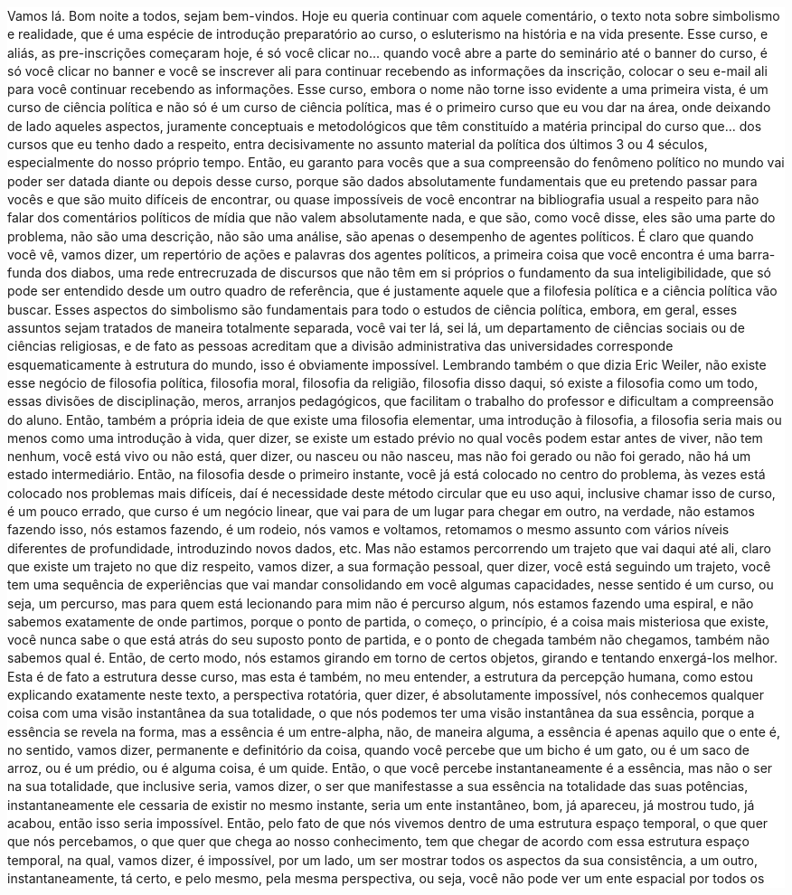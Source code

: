  Vamos lá. Bom noite a todos, sejam bem-vindos. Hoje eu queria continuar com aquele comentário, o texto nota sobre simbolismo e realidade, que é uma espécie de introdução preparatório ao curso, o esluterismo na história e na vida presente. Esse curso, e aliás, as pre-inscrições começaram hoje, é só você clicar no... quando você abre a parte do seminário até o banner do curso, é só você clicar no banner e você se inscrever ali para continuar recebendo as informações da inscrição, colocar o seu e-mail ali para você continuar recebendo as informações. Esse curso, embora o nome não torne isso evidente a uma primeira vista, é um curso de ciência política e não só é um curso de ciência política, mas é o primeiro curso que eu vou dar na área, onde deixando de lado aqueles aspectos, juramente conceptuais e metodológicos que têm constituído a matéria principal do curso que... dos cursos que eu tenho dado a respeito, entra decisivamente no assunto material da política dos últimos 3 ou 4 séculos, especialmente do nosso próprio tempo. Então, eu garanto para vocês que a sua compreensão do fenômeno político no mundo vai poder ser datada diante ou depois desse curso, porque são dados absolutamente fundamentais que eu pretendo passar para vocês e que são muito difíceis de encontrar, ou quase impossíveis de você encontrar na bibliografia usual a respeito para não falar dos comentários políticos de mídia que não valem absolutamente nada, e que são, como você disse, eles são uma parte do problema, não são uma descrição, não são uma análise, são apenas o desempenho de agentes políticos. É claro que quando você vê, vamos dizer, um repertório de ações e palavras dos agentes políticos, a primeira coisa que você encontra é uma barra-funda dos diabos, uma rede entrecruzada de discursos que não têm em si próprios o fundamento da sua inteligibilidade, que só pode ser entendido desde um outro quadro de referência, que é justamente aquele que a filofesia política e a ciência política vão buscar. Esses aspectos do simbolismo são fundamentais para todo o estudos de ciência política, embora, em geral, esses assuntos sejam tratados de maneira totalmente separada, você vai ter lá, sei lá, um departamento de ciências sociais ou de ciências religiosas, e de fato as pessoas acreditam que a divisão administrativa das universidades corresponde esquematicamente à estrutura do mundo, isso é obviamente impossível. Lembrando também o que dizia Eric Weiler, não existe esse negócio de filosofia política, filosofia moral, filosofia da religião, filosofia disso daqui, só existe a filosofia como um todo, essas divisões de disciplinação, meros, arranjos pedagógicos, que facilitam o trabalho do professor e dificultam a compreensão do aluno. Então, também a própria ideia de que existe uma filosofia elementar, uma introdução à filosofia, a filosofia seria mais ou menos como uma introdução à vida, quer dizer, se existe um estado prévio no qual vocês podem estar antes de viver, não tem nenhum, você está vivo ou não está, quer dizer, ou nasceu ou não nasceu, mas não foi gerado ou não foi gerado, não há um estado intermediário. Então, na filosofia desde o primeiro instante, você já está colocado no centro do problema, às vezes está colocado nos problemas mais difíceis, daí é necessidade deste método circular que eu uso aqui, inclusive chamar isso de curso, é um pouco errado, que curso é um negócio linear, que vai para de um lugar para chegar em outro, na verdade, não estamos fazendo isso, nós estamos fazendo, é um rodeio, nós vamos e voltamos, retomamos o mesmo assunto com vários níveis diferentes de profundidade, introduzindo novos dados, etc. Mas não estamos percorrendo um trajeto que vai daqui até ali, claro que existe um trajeto no que diz respeito, vamos dizer, a sua formação pessoal, quer dizer, você está seguindo um trajeto, você tem uma sequência de experiências que vai mandar consolidando em você algumas capacidades, nesse sentido é um curso, ou seja, um percurso, mas para quem está lecionando para mim não é percurso algum, nós estamos fazendo uma espiral, e não sabemos exatamente de onde partimos, porque o ponto de partida, o começo, o princípio, é a coisa mais misteriosa que existe, você nunca sabe o que está atrás do seu suposto ponto de partida, e o ponto de chegada também não chegamos, também não sabemos qual é. Então, de certo modo, nós estamos girando em torno de certos objetos, girando e tentando enxergá-los melhor. Esta é de fato a estrutura desse curso, mas esta é também, no meu entender, a estrutura da percepção humana, como estou explicando exatamente neste texto, a perspectiva rotatória, quer dizer, é absolutamente impossível, nós conhecemos qualquer coisa com uma visão instantânea da sua totalidade, o que nós podemos ter uma visão instantânea da sua essência, porque a essência se revela na forma, mas a essência é um entre-alpha, não, de maneira alguma, a essência é apenas aquilo que o ente é, no sentido, vamos dizer, permanente e definitório da coisa, quando você percebe que um bicho é um gato, ou é um saco de arroz, ou é um prédio, ou é alguma coisa, é um quide. Então, o que você percebe instantaneamente é a essência, mas não o ser na sua totalidade, que inclusive seria, vamos dizer, o ser que manifestasse a sua essência na totalidade das suas potências, instantaneamente ele cessaria de existir no mesmo instante, seria um ente instantâneo, bom, já apareceu, já mostrou tudo, já acabou, então isso seria impossível. Então, pelo fato de que nós vivemos dentro de uma estrutura espaço temporal, o que quer que nós percebamos, o que quer que chega ao nosso conhecimento, tem que chegar de acordo com essa estrutura espaço temporal, na qual, vamos dizer, é impossível, por um lado, um ser mostrar todos os aspectos da sua consistência, a um outro, instantaneamente, tá certo, e pelo mesmo, pela mesma perspectiva, ou seja, você não pode ver um ente espacial por todos os